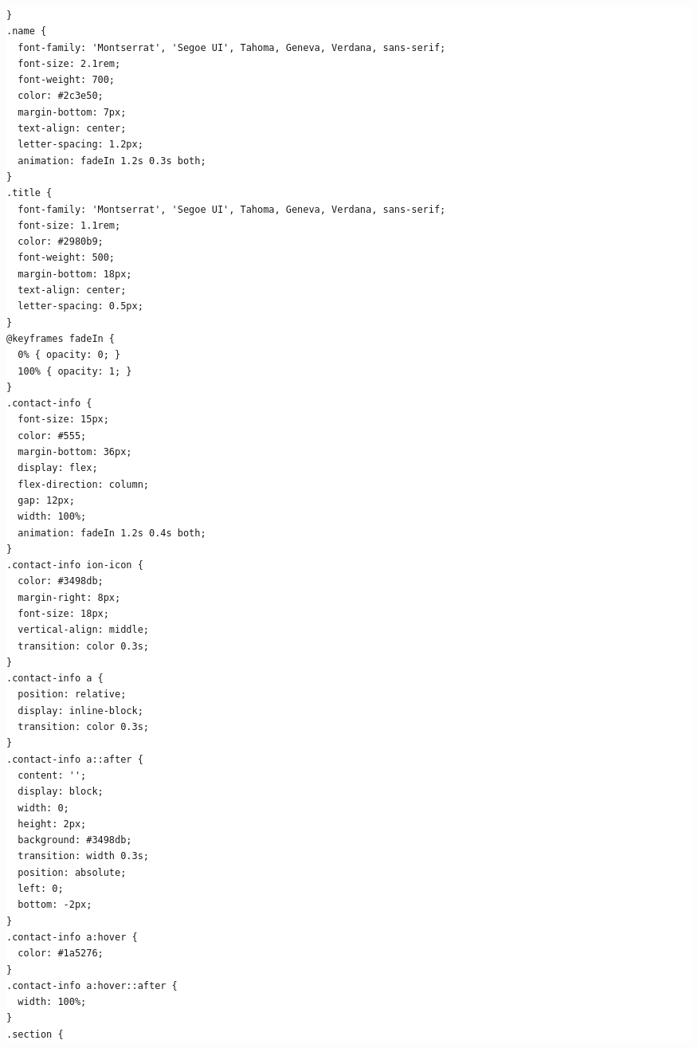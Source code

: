     }
    .name {
      font-family: 'Montserrat', 'Segoe UI', Tahoma, Geneva, Verdana, sans-serif;
      font-size: 2.1rem;
      font-weight: 700;
      color: #2c3e50;
      margin-bottom: 7px;
      text-align: center;
      letter-spacing: 1.2px;
      animation: fadeIn 1.2s 0.3s both;
    }
    .title {
      font-family: 'Montserrat', 'Segoe UI', Tahoma, Geneva, Verdana, sans-serif;
      font-size: 1.1rem;
      color: #2980b9;
      font-weight: 500;
      margin-bottom: 18px;
      text-align: center;
      letter-spacing: 0.5px;
    }
    @keyframes fadeIn {
      0% { opacity: 0; }
      100% { opacity: 1; }
    }
    .contact-info {
      font-size: 15px;
      color: #555;
      margin-bottom: 36px;
      display: flex;
      flex-direction: column;
      gap: 12px;
      width: 100%;
      animation: fadeIn 1.2s 0.4s both;
    }
    .contact-info ion-icon {
      color: #3498db;
      margin-right: 8px;
      font-size: 18px;
      vertical-align: middle;
      transition: color 0.3s;
    }
    .contact-info a {
      position: relative;
      display: inline-block;
      transition: color 0.3s;
    }
    .contact-info a::after {
      content: '';
      display: block;
      width: 0;
      height: 2px;
      background: #3498db;
      transition: width 0.3s;
      position: absolute;
      left: 0;
      bottom: -2px;
    }
    .contact-info a:hover {
      color: #1a5276;
    }
    .contact-info a:hover::after {
      width: 100%;
    }
    .section {